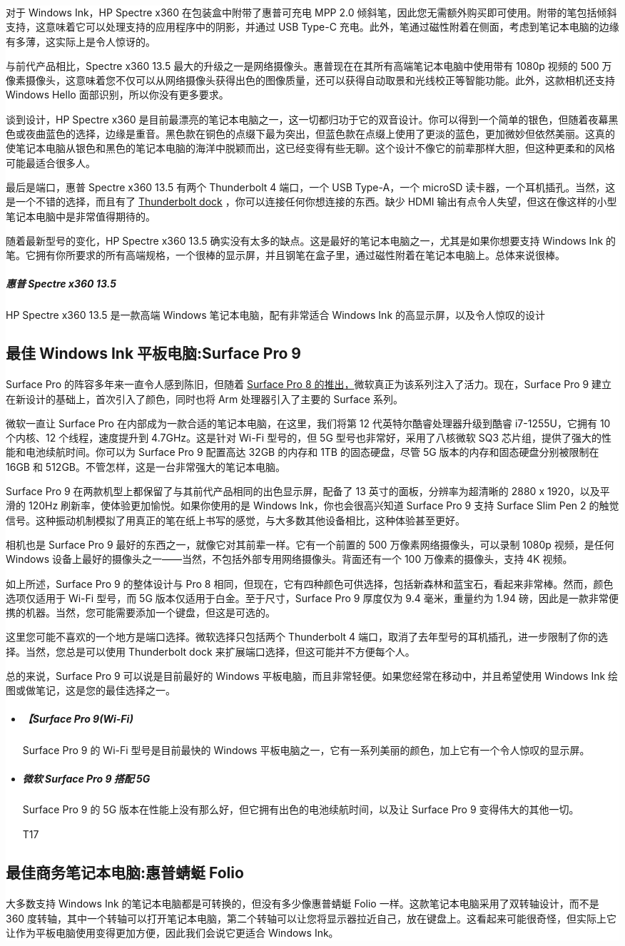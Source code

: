 对于 Windows Ink，HP Spectre x360 在包装盒中附带了惠普可充电 MPP 2.0 倾斜笔，因此您无需额外购买即可使用。附带的笔包括倾斜支持，这意味着它可以处理支持的应用程序中的阴影，并通过 USB Type-C 充电。此外，笔通过磁性附着在侧面，考虑到笔记本电脑的边缘有多薄，这实际上是令人惊讶的。

与前代产品相比，Spectre x360 13.5 最大的升级之一是网络摄像头。惠普现在在其所有高端笔记本电脑中使用带有 1080p 视频的 500 万像素摄像头，这意味着您不仅可以从网络摄像头获得出色的图像质量，还可以获得自动取景和光线校正等智能功能。此外，这款相机还支持 Windows Hello 面部识别，所以你没有更多要求。

谈到设计，HP Spectre x360 是目前最漂亮的笔记本电脑之一，这一切都归功于它的双音设计。你可以得到一个简单的银色，但随着夜幕黑色或夜曲蓝色的选择，边缘是重音。黑色款在铜色的点缀下最为突出，但蓝色款在点缀上使用了更淡的蓝色，更加微妙但依然美丽。这真的使笔记本电脑从银色和黑色的笔记本电脑的海洋中脱颖而出，这已经变得有些无聊。这个设计不像它的前辈那样大胆，但这种更柔和的风格可能最适合很多人。

最后是端口，惠普 Spectre x360 13.5 有两个 Thunderbolt 4 端口，一个 USB Type-A，一个 microSD 读卡器，一个耳机插孔。当然，这是一个不错的选择，而且有了 [Thunderbolt dock](https://www.xda-developers.com/best-thunderbolt-docks/) ，你可以连接任何你想连接的东西。缺少 HDMI 输出有点令人失望，但这在像这样的小型笔记本电脑中是非常值得期待的。

随着最新型号的变化，HP Spectre x360 13.5 确实没有太多的缺点。这是最好的笔记本电脑之一，尤其是如果你想要支持 Windows Ink 的笔。它拥有你所要求的所有高端规格，一个很棒的显示屏，并且钢笔在盒子里，通过磁性附着在笔记本电脑上。总体来说很棒。

##### 惠普 Spectre x360 13.5

HP Spectre x360 13.5 是一款高端 Windows 笔记本电脑，配有非常适合 Windows Ink 的高显示屏，以及令人惊叹的设计

## 最佳 Windows Ink 平板电脑:Surface Pro 9

Surface Pro 的阵容多年来一直令人感到陈旧，但随着 [Surface Pro 8 的推出，](https://www.xda-developers.com/surface-pro-8-review/)微软真正为该系列注入了活力。现在，Surface Pro 9 建立在新设计的基础上，首次引入了颜色，同时也将 Arm 处理器引入了主要的 Surface 系列。

微软一直让 Surface Pro 在内部成为一款合适的笔记本电脑，在这里，我们将第 12 代英特尔酷睿处理器升级到酷睿 i7-1255U，它拥有 10 个内核、12 个线程，速度提升到 4.7GHz。这是针对 Wi-Fi 型号的，但 5G 型号也非常好，采用了八核微软 SQ3 芯片组，提供了强大的性能和电池续航时间。你可以为 Surface Pro 9 配置高达 32GB 的内存和 1TB 的固态硬盘，尽管 5G 版本的内存和固态硬盘分别被限制在 16GB 和 512GB。不管怎样，这是一台非常强大的笔记本电脑。

Surface Pro 9 在两款机型上都保留了与其前代产品相同的出色显示屏，配备了 13 英寸的面板，分辨率为超清晰的 2880 x 1920，以及平滑的 120Hz 刷新率，使体验更加愉悦。如果你使用的是 Windows Ink，你也会很高兴知道 Surface Pro 9 支持 Surface Slim Pen 2 的触觉信号。这种振动机制模拟了用真正的笔在纸上书写的感觉，与大多数其他设备相比，这种体验甚至更好。

相机也是 Surface Pro 9 最好的东西之一，就像它对其前辈一样。它有一个前置的 500 万像素网络摄像头，可以录制 1080p 视频，是任何 Windows 设备上最好的摄像头之一——当然，不包括外部专用网络摄像头。背面还有一个 100 万像素的摄像头，支持 4K 视频。

如上所述，Surface Pro 9 的整体设计与 Pro 8 相同，但现在，它有四种颜色可供选择，包括新森林和蓝宝石，看起来非常棒。然而，颜色选项仅适用于 Wi-Fi 型号，而 5G 版本仅适用于白金。至于尺寸，Surface Pro 9 厚度仅为 9.4 毫米，重量约为 1.94 磅，因此是一款非常便携的机器。当然，您可能需要添加一个键盘，但这是可选的。

这里您可能不喜欢的一个地方是端口选择。微软选择只包括两个 Thunderbolt 4 端口，取消了去年型号的耳机插孔，进一步限制了你的选择。当然，您总是可以使用 Thunderbolt dock 来扩展端口选择，但这可能并不方便每个人。

总的来说，Surface Pro 9 可以说是目前最好的 Windows 平板电脑，而且非常轻便。如果您经常在移动中，并且希望使用 Windows Ink 绘图或做笔记，这是您的最佳选择之一。

*   ##### 【Surface Pro 9(Wi-Fi)

    Surface Pro 9 的 Wi-Fi 型号是目前最快的 Windows 平板电脑之一，它有一系列美丽的颜色，加上它有一个令人惊叹的显示屏。

*   ##### 微软 Surface Pro 9 搭配 5G

    Surface Pro 9 的 5G 版本在性能上没有那么好，但它拥有出色的电池续航时间，以及让 Surface Pro 9 变得伟大的其他一切。

    T17

## 最佳商务笔记本电脑:惠普蜻蜓 Folio

大多数支持 Windows Ink 的笔记本电脑都是可转换的，但没有多少像惠普蜻蜓 Folio 一样。这款笔记本电脑采用了双转轴设计，而不是 360 度转轴，其中一个转轴可以打开笔记本电脑，第二个转轴可以让您将显示器拉近自己，放在键盘上。这看起来可能很奇怪，但实际上它让作为平板电脑使用变得更加方便，因此我们会说它更适合 Windows Ink。
